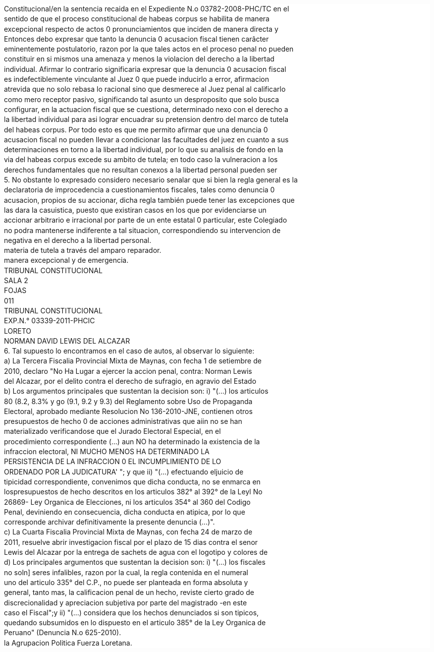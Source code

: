 Constitucional/en la sentencia recaida en el Expediente N.o 03782-2008-PHC/TC en el  
sentido de que el proceso constitucional de habeas corpus se habilita de manera  
excepcional respecto de actos 0 pronunciamientos que inciden de manera directa y  
Entonces debo expresar que tanto la denuncia 0 acusacion fiscal tienen carâcter  
eminentemente postulatorio, razon por la que tales actos en el proceso penal no pueden  
constituir en si mismos una amenaza y menos la violacion del derecho a la libertad  
individual. Afirmar lo contrario significaria expresar que la denuncia 0 acusacion fiscal  
es indefectiblemente vinculante al Juez 0 que puede inducirlo a error, afirmacion  
atrevida que no solo rebasa lo racional sino que desmerece al Juez penal al calificarlo  
como mero receptor pasivo, significando tal asunto un desproposito que solo busca  
configurar, en la actuacion fiscal que se cuestiona, determinado nexo con el derecho a  
la libertad individual para asi lograr encuadrar su pretension dentro del marco de tutela  
del habeas corpus. Por todo esto es que me permito afirmar que una denuncia 0  
acusacion fiscal no pueden Ilevar a condicionar las facultades del juez en cuanto a sus  
determinaciones en torno a la libertad individual, por lo que su analisis de fondo en la  
via del habeas corpus excede su ambito de tutela; en todo caso la vulneracion a los  
derechos fundamentales que no resultan conexos a la libertad personal pueden ser  
5. No obstante lo expresado considero necesario senalar que si bien la regla general es la  
declaratoria de improcedencia a cuestionamientos fiscales, tales como denuncia 0  
acusacion, propios de su accionar, dicha regla también puede tener las excepciones que  
las dara la casuistica, puesto que existiran casos en los que por evidenciarse un  
accionar arbitrario e irracional por parte de un ente estatal 0 particular, este Colegiado  
no podra mantenerse indiferente a tal situacion, correspondiendo su intervencion de  
negativa en el derecho a la libertad personal.  
materia de tutela a través del amparo reparador.  
manera excepcional y de emergencia.  
TRIBUNAL CONSTITUCIONAL  
SALA 2  
FOJAS  
011  
TRIBUNAL CONSTITUCIONAL  
EXP.N.° 03339-2011-PHCIC  
LORETO  
NORMAN DAVID LEWIS DEL ALCAZAR  
6. Tal supuesto lo encontramos en el caso de autos, al observar lo siguiente:  
a) La Tercera Fiscalia Provincial Mixta de Maynas, con fecha 1 de setiembre de  
2010, declaro "No Ha Lugar a ejercer la accion penal, contra: Norman Lewis  
del Alcazar, por el delito contra el derecho de sufragio, en agravio del Estado  
b) Los argumentos principales que sustentan la decision son: i) "(...) los articulos  
80 (8.2, 8.3% y go (9.1, 9.2 y 9.3) del Reglamento sobre Uso de Propaganda  
Electoral, aprobado mediante Resolucion No 136-2010-JNE, contienen otros  
presupuestos de hecho 0 de acciones administrativas que aiin no se han  
materializado verificandose que el Jurado Electoral Especial, en el  
procedimiento correspondiente (...) aun NO ha determinado la existencia de la  
infraccion electoral, NI MUCHO MENOS HA DETERMINADO LA  
PERSISTENCIA DE LA INFRACCION 0 EL INCUMPLIMIENTO DE LO  
ORDENADO POR LA JUDICATURA' "; y que ii) "(...) efectuando eljuicio de  
tipicidad correspondiente, convenimos que dicha conducta, no se enmarca en  
lospresupuestos de hecho descritos en los articulos 382° al 392° de la Leyl No  
26869- Ley Organica de Elecciones, ni los articulos 354° al 360 del Codigo  
Penal, deviniendo en consecuencia, dicha conducta en atipica, por lo que  
corresponde archivar definitivamente la presente denuncia (...)".  
c) La Cuarta Fiscalia Provincial Mixta de Maynas, con fecha 24 de marzo de  
2011, resuelve abrir investigacion fiscal por el plazo de 15 dias contra el senor  
Lewis del Alcazar por la entrega de sachets de agua con el logotipo y colores de  
d) Los principales argumentos que sustentan la decision son: i) "(...) los fiscales  
no soln] seres infalibles, razon por la cual, la regla contenida en el numeral  
uno del articulo 335° del C.P., no puede ser planteada en forma absoluta y  
general, tanto mas, la calificacion penal de un hecho, reviste cierto grado de  
discrecionalidad y apreciacion subjetiva por parte del magistrado -en este  
caso el Fiscal";y ii) "(...) considera que los hechos denunciados si son tipicos,  
quedando subsumidos en lo dispuesto en el articulo 385° de la Ley Organica de  
Peruano" (Denuncia N.o 625-2010).  
la Agrupacion Politica Fuerza Loretana.  